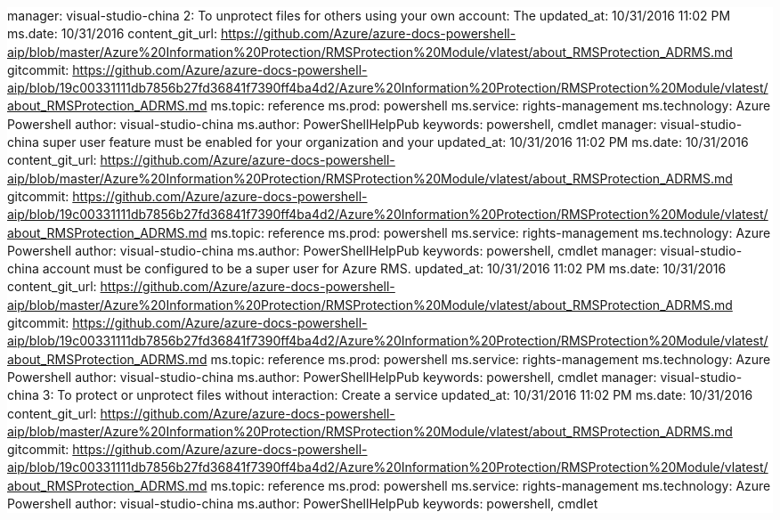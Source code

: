 manager: visual-studio-china
2: To unprotect files for others using your own account: The
updated_at: 10/31/2016 11:02 PM
ms.date: 10/31/2016
content_git_url: https://github.com/Azure/azure-docs-powershell-aip/blob/master/Azure%20Information%20Protection/RMSProtection%20Module/vlatest/about_RMSProtection_ADRMS.md
gitcommit: https://github.com/Azure/azure-docs-powershell-aip/blob/19c00331111db7856b27fd36841f7390ff4ba4d2/Azure%20Information%20Protection/RMSProtection%20Module/vlatest/about_RMSProtection_ADRMS.md
ms.topic: reference
ms.prod: powershell
ms.service: rights-management
ms.technology: Azure Powershell
author: visual-studio-china
ms.author: PowerShellHelpPub
keywords: powershell, cmdlet
manager: visual-studio-china
super user feature must be enabled for your organization and your
updated_at: 10/31/2016 11:02 PM
ms.date: 10/31/2016
content_git_url: https://github.com/Azure/azure-docs-powershell-aip/blob/master/Azure%20Information%20Protection/RMSProtection%20Module/vlatest/about_RMSProtection_ADRMS.md
gitcommit: https://github.com/Azure/azure-docs-powershell-aip/blob/19c00331111db7856b27fd36841f7390ff4ba4d2/Azure%20Information%20Protection/RMSProtection%20Module/vlatest/about_RMSProtection_ADRMS.md
ms.topic: reference
ms.prod: powershell
ms.service: rights-management
ms.technology: Azure Powershell
author: visual-studio-china
ms.author: PowerShellHelpPub
keywords: powershell, cmdlet
manager: visual-studio-china
account must be configured to be a super user for Azure RMS.
updated_at: 10/31/2016 11:02 PM
ms.date: 10/31/2016
content_git_url: https://github.com/Azure/azure-docs-powershell-aip/blob/master/Azure%20Information%20Protection/RMSProtection%20Module/vlatest/about_RMSProtection_ADRMS.md
gitcommit: https://github.com/Azure/azure-docs-powershell-aip/blob/19c00331111db7856b27fd36841f7390ff4ba4d2/Azure%20Information%20Protection/RMSProtection%20Module/vlatest/about_RMSProtection_ADRMS.md
ms.topic: reference
ms.prod: powershell
ms.service: rights-management
ms.technology: Azure Powershell
author: visual-studio-china
ms.author: PowerShellHelpPub
keywords: powershell, cmdlet
manager: visual-studio-china
3: To protect or unprotect files without interaction: Create a service
updated_at: 10/31/2016 11:02 PM
ms.date: 10/31/2016
content_git_url: https://github.com/Azure/azure-docs-powershell-aip/blob/master/Azure%20Information%20Protection/RMSProtection%20Module/vlatest/about_RMSProtection_ADRMS.md
gitcommit: https://github.com/Azure/azure-docs-powershell-aip/blob/19c00331111db7856b27fd36841f7390ff4ba4d2/Azure%20Information%20Protection/RMSProtection%20Module/vlatest/about_RMSProtection_ADRMS.md
ms.topic: reference
ms.prod: powershell
ms.service: rights-management
ms.technology: Azure Powershell
author: visual-studio-china
ms.author: PowerShellHelpPub
keywords: powershell, cmdlet